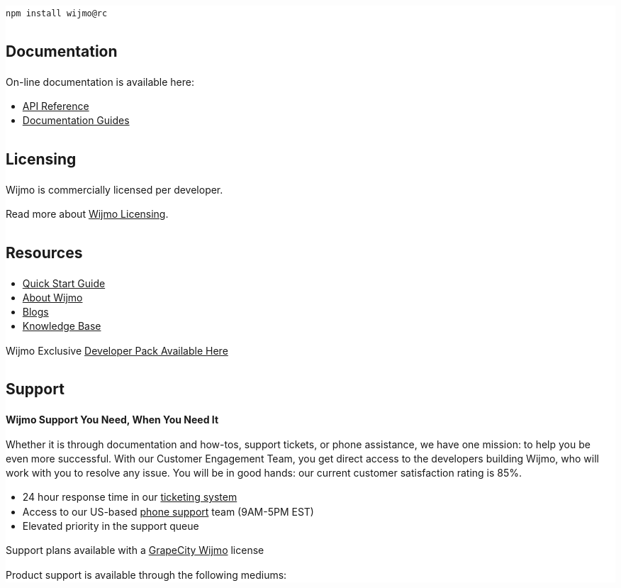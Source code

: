 ```sh
npm install wijmo@rc
```

## Documentation

On-line documentation is available here:

- [API Reference](https://www.grapecity.com/wijmo/api/?utm_source=wijmonpm&utm_medium=npm&utm_campaign=wijmonpm&utm_content=api)
- [Documentation Guides](https://www.grapecity.com/wijmo/docs/?utm_source=wijmonpm&utm_medium=npm&utm_campaign=wijmonpm&utm_content=docs)

## Licensing

Wijmo is commercially licensed per developer.

Read more about [Wijmo Licensing](https://www.grapecity.com/licensing/wijmo?utm_source=wijmonpm&utm_medium=npm&utm_campaign=wijmonpm&utm_content=licensing).

## Resources

- [Quick Start Guide](https://www.grapecity.com/wijmo/docs/GettingStarted/QuickStart/QuickStart-PureJS?utm_source=npmwebsite&utm_medium=prospects&utm_campaign=wijmo_npm)
- [About Wijmo](https://www.grapecity.com/wijmo?utm_source=npmwebsite&utm_medium=prospects&utm_campaign=wijmo_npm)
- [Blogs](https://www.grapecity.com/blogs/tags/wijmo?utm_source=npmwebsite&utm_medium=prospects&utm_campaign=wijmo_npm)
- [Knowledge Base](https://www.grapecity.com/kb/wijmo?utm_source=npmwebsite&utm_medium=prospects&utm_campaign=wijmo_npm)

Wijmo Exclusive [Developer Pack Available Here](https://www.grapecity.com/wijmo/npm?utm_source=npmwebsite&utm_medium=prospects&utm_campaign=wijmo_npm)

## Support

**Wijmo Support You Need, When You Need It**

Whether it is through documentation and how-tos, support tickets, or phone assistance, we have one mission: to help you be even more successful.
With our Customer Engagement Team, you get direct access to the developers building Wijmo, who will work with you to resolve any issue. You will be in good hands: our current customer satisfaction rating is 85%.

- 24 hour response time in our [ticketing system](https://www.grapecity.com/support/contact?utm_source=npmwebsite&utm_medium=prospects&utm_campaign=wijmo_npm)
- Access to our US-based [phone support](https://www.grapecity.com/contact?utm_source=npmwebsite&utm_medium=prospects&utm_campaign=wijmo_npm) team (9AM-5PM EST)
- Elevated priority in the support queue

Support plans available with a [GrapeCity Wijmo](https://www.grapecity.com/wijmo?utm_source=npmwebsite&utm_medium=prospects&utm_campaign=wijmo_npm) license

Product support is available through the following mediums:
